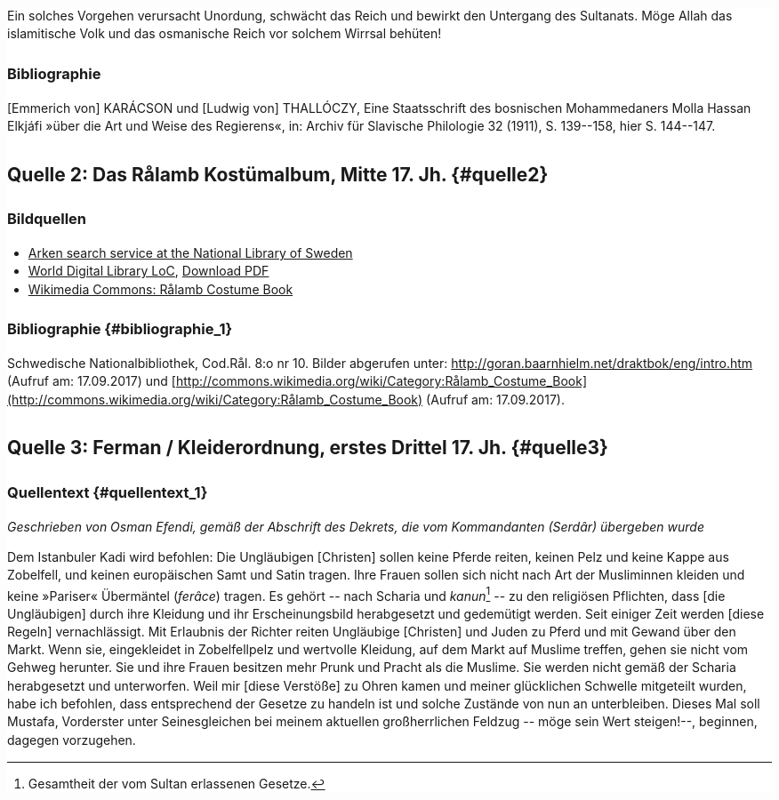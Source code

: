 Ein solches Vorgehen verursacht Unordung, schwächt das Reich und bewirkt
den Untergang des Sultanats. Möge Allah das islamitische Volk und das
osmanische Reich vor solchem Wirrsal behüten!

### Bibliographie

\[Emmerich von\] KARÁCSON und \[Ludwig von\] THALLÓCZY, Eine
Staatsschrift des bosnischen Mohammedaners Molla Hassan Elkjáfi »über
die Art und Weise des Regierens«, in: Archiv für Slavische Philologie 32
(1911), S. 139--158, hier S. 144--147.

## Quelle 2: Das Rålamb Kostümalbum, Mitte 17. Jh. {#quelle2}

### Bildquellen

-   [Arken search service at the National Library of
    Sweden](https://arken.kb.se/se-s-hs-ral-8-o-nr-10)
-   [World Digital Library LoC](https://www.wdl.org/en/item/17190/),
    [Download
    PDF](https://wiki.ieg-mainz.de/konjunkturen/images/17190.pdf)
-   [Wikimedia Commons: Rålamb Costume
    Book](https://commons.wikimedia.org/wiki/Category:R%C3%A5lamb_Costume_Book)

### Bibliographie {#bibliographie_1}

Schwedische Nationalbibliothek, Cod.Rål. 8:o nr 10. Bilder abgerufen
unter: <http://goran.baarnhielm.net/draktbok/eng/intro.htm> (Aufruf am:
17.09.2017) und
[http://commons.wikimedia.org/wiki/Category:Rålamb_Costume_Book](http://commons.wikimedia.org/wiki/Category:Rålamb_Costume_Book)
(Aufruf am: 17.09.2017).

## Quelle 3: Ferman / Kleiderordnung, erstes Drittel 17. Jh. {#quelle3}

### Quellentext {#quellentext_1}

*Geschrieben von Osman Efendi, gemäß der Abschrift des Dekrets, die vom
Kommandanten (Serdâr) übergeben wurde*

Dem Istanbuler Kadi wird befohlen: Die Ungläubigen \[Christen\] sollen
keine Pferde reiten, keinen Pelz und keine Kappe aus Zobelfell, und
keinen europäischen Samt und Satin tragen. Ihre Frauen sollen sich nicht
nach Art der Musliminnen kleiden und keine »Pariser« Übermäntel
(*ferâce*) tragen. Es gehört -- nach Scharia und *kanun*[^19] -- zu den
religiösen Pflichten, dass \[die Ungläubigen\] durch ihre Kleidung und
ihr Erscheinungsbild herabgesetzt und gedemütigt werden. Seit einiger
Zeit werden \[diese Regeln\] vernachlässigt. Mit Erlaubnis der Richter
reiten Ungläubige \[Christen\] und Juden zu Pferd und mit Gewand über
den Markt. Wenn sie, eingekleidet in Zobelfellpelz und wertvolle
Kleidung, auf dem Markt auf Muslime treffen, gehen sie nicht vom Gehweg
herunter. Sie und ihre Frauen besitzen mehr Prunk und Pracht als die
Muslime. Sie werden nicht gemäß der Scharia herabgesetzt und
unterworfen. Weil mir \[diese Verstöße\] zu Ohren kamen und meiner
glücklichen Schwelle mitgeteilt wurden, habe ich befohlen, dass
entsprechend der Gesetze zu handeln ist und solche Zustände von nun an
unterbleiben. Dieses Mal soll Mustafa, Vorderster unter Seinesgleichen
bei meinem aktuellen großherrlichen Feldzug -- möge sein Wert
steigen!--, beginnen, dagegen vorzugehen.


[^1]: Angelehnt an Denise KLEIN, Osmanisches Reich, in: Ralf ELGER
[^2]: Um die Lektüre zu erleichtern, folgt die Schreibung osmanischer
[^3]: 1596 nach christlicher Zeitrechnung.
[^4]: Die Gesamtheit der vom Propheten befolgten Gebräuche, die bei den
[^5]: 1572 nach Christi Geburt. Der Niedergang des türkischen Reiches
[^6]: انوار التنزيل (herabgestiegenes Licht). So nennen die Muselmanen
[^7]: روضة العلما (Garten der Gelehrten). Unter diesem Namen kommen
[^8]: تفسير قاضى (Die Erläuterungen des Kadi, der Korankommentar).
[^9]: روضة الاخبار (Garten der Botschaften). Auch unter diesem Titel
[^10]: ربيع الابرار (Frühling der Gerechten).
[^11]: Zamakhsari war ein arabischer Schriftsteller.
[^12]: وصول حكم zu deutsch: die Methode der Regierung.
[^13]: نظام العالم zu deutsch: die Ordnung der Welt.
[^14]: Scheriat, das muselmanische Gesetz.
[^15]: Raja sind christliche Untertanen der Türkei, die kharadsch
[^16]: \[Anm. DKlein: »Araber« ist hier nicht wörtlich zu verstehen,
[^17]: Nach christlicher Zeitrechnung vom 7. Oktober 1592 bis 26. Sept.
[^18]: Der Verfasser meint den Sieg Thomas Erdödys und seiner Genossen
[^19]: Gesamtheit der vom Sultan erlassenen Gesetze.
[^20]: Wörtlich: »korrekt«, ein Kürzel auf osmanischen Dokumenten, das
[^21]: *Çörek* ist ein meist rundes Hefeteiggebäck. *Simit* ist ein
[^22]: *Zimmî* bezeichnet einen nichtmuslimischen »Schutzbefohlenen« des
[^23]: Dieser Bäcker, Coco oder Çoço, wird in einem anderen Eintrag
[^24]: *Zimmî* bezeichnet einen nichtmuslimischen »Schutzbefohlenen« des
[^25]: Dieser Bäcker, Coco oder Çoço, wird in einem anderen Eintrag
[^26]: Einen kritischen Überblick über diese Forschungstradition bieten
[^27]: Eine umfassende kritische Auseinandersetzung mit dieser
[^28]: Grundlegend ist hier die Arbeit von Cemal KAFADAR, Between Two
[^29]: Drei Beispiele: Christine ISOM-VERHAAREN / Kent F. SCHULL (Hg.),
[^30]: Einen neueren Überblick über die Forschung zur
[^31]: Zur Forschung über Akhisarî und sein Opus vgl. Muhammed ARUÇI /
[^32]: Mehmet İPŞIRLI, Hasan Kâfî el-Akhisarî ve Devlet Düzenine Ait
[^33]: Ähnliche Ideen finden sich im christlichen Europa des
[^34]: Zur Idee der Weltordnung bei den Osmanen vgl. Gottfried HAGEN,
[^35]: İPŞIRLI, Hasan Kâfî el-Akhisarî, S. 253; die entsprechende Stelle
[^36]: Kostümbücher erfreuten sich im frühneuzeitlichen Europa großer
[^37]: Zum Rålamb Kostümalbum vgl. Karin ÅDAHL (Hg.), The Sultan's
[^38]: Zu osmanischer Kleidung vgl. Suraiya FAROQHI / Christoph NEUMANN
[^39]: Zur Figur des »Stadtjungen« in zeitgenössischen Texten und
[^40]: Zur Kleidung von Sufis vgl. Jürgen W. FREMBGEN, Kleidung und
[^41]: Silvyo OVADYA, Osmanlı'da Yahudi Kıyafetleri, o.O., o.D.
[^42]: 85 Numaralı Mühimme Defteri (1040--1041 \[1042\]/1630--1631
[^43]: Zu Konversion und Kleidung vgl. Marc David BAER, Honored by the
[^44]: Donald QUATAERT, Clothing Laws, State, and Society in the Ottoman
[^45]: 85 Numaralı Mühimme Defteri (1040--1041 \[1042\]/1630--1631
[^46]: Tülün DEĞIRMENCI, An Illustrated Mecmua. The Commoners' Voice and
[^47]: Zum kulturellen Leben dieser Epoche vgl. Shirine HAMADEH, The
[^48]: Ersterer Autor moniert zudem die Überschreitung religiöser
[^49]: So etwa in einem ferman zur Kleidung muslimischer Frauen in
[^50]: Zur (Nicht-)befolgung von Kleiderordnungen vgl. MURPHEY, Forms of
[^51]: Zu osmanischen Kadiamtsregistern vgl. Suraiya FAROQHI, Sidјill
[^52]: Zu osmanischen Zünften vgl. Eunjeong YI, Guild Dynamics in
[^53]: Zu Soldaten in Handwerkerzünften vgl. Gülay Yılmaz DIKO, Blurred
[^54]: Lehrlinge sind, ebenso wie Mit- und Hilfsarbeiter oder
[^55]: Über das Zusammenleben in der engen und gleichzeitig religiös und
[^56]: Ein Beispiel für Ärger wegen unrechtmäßiger Ausweitung des